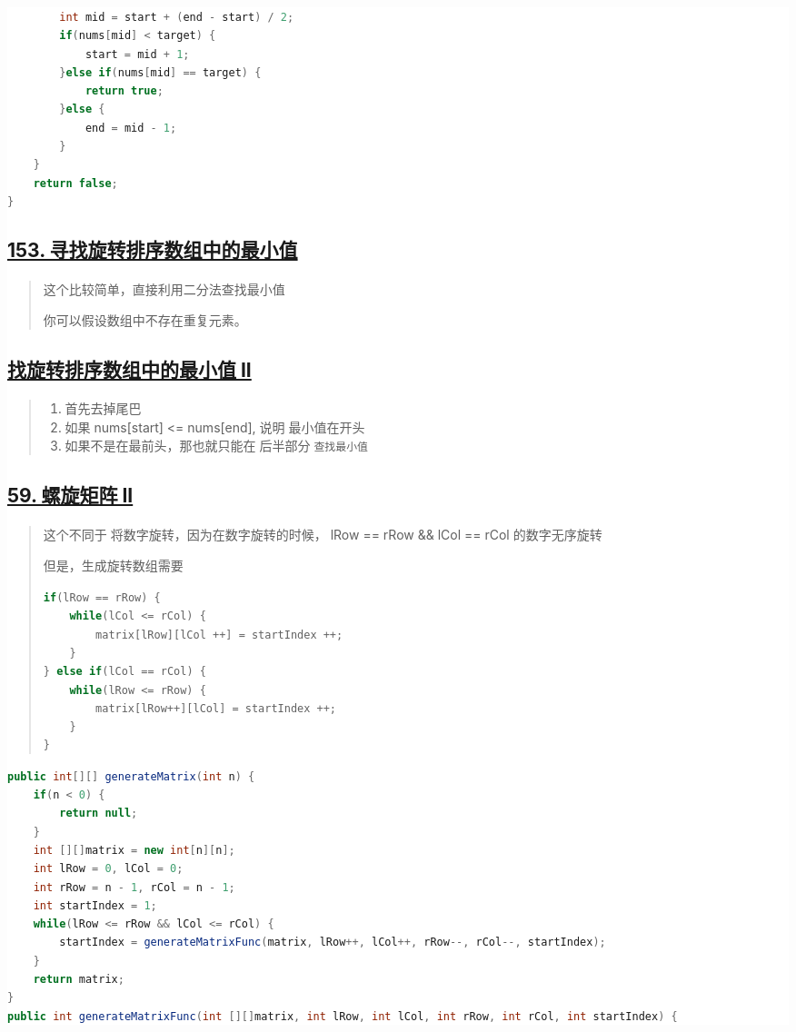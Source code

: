 ```java
        int mid = start + (end - start) / 2;
        if(nums[mid] < target) {
            start = mid + 1;
        }else if(nums[mid] == target) {
            return true;
        }else {
            end = mid - 1;
        }
    }
    return false;
}
```

## [153. 寻找旋转排序数组中的最小值](https://leetcode-cn.com/problems/find-minimum-in-rotated-sorted-array/)

> 这个比较简单，直接利用二分法查找最小值
>
> 你可以假设数组中不存在重复元素。

## [找旋转排序数组中的最小值 II](https://leetcode-cn.com/problems/find-minimum-in-rotated-sorted-array-ii/)

> 1. 首先去掉尾巴
> 2. 如果 nums[start] <= nums[end], 说明 最小值在开头
> 3. 如果不是在最前头，那也就只能在 后半部分 `查找最小值`

## [59. 螺旋矩阵 II](https://leetcode-cn.com/problems/spiral-matrix-ii/)

> 这个不同于 将数字旋转，因为在数字旋转的时候， lRow == rRow && lCol == rCol 的数字无序旋转
>
> 但是，生成旋转数组需要 
>
> ```java
> if(lRow == rRow) {
>     while(lCol <= rCol) {
>         matrix[lRow][lCol ++] = startIndex ++;
>     }
> } else if(lCol == rCol) {
>     while(lRow <= rRow) {
>         matrix[lRow++][lCol] = startIndex ++;
>     }
> } 
> ```

```java
public int[][] generateMatrix(int n) {
    if(n < 0) {
        return null;
    }
    int [][]matrix = new int[n][n];
    int lRow = 0, lCol = 0;
    int rRow = n - 1, rCol = n - 1;
    int startIndex = 1;
    while(lRow <= rRow && lCol <= rCol) {
        startIndex = generateMatrixFunc(matrix, lRow++, lCol++, rRow--, rCol--, startIndex);
    }
    return matrix;
}
public int generateMatrixFunc(int [][]matrix, int lRow, int lCol, int rRow, int rCol, int startIndex) {

```